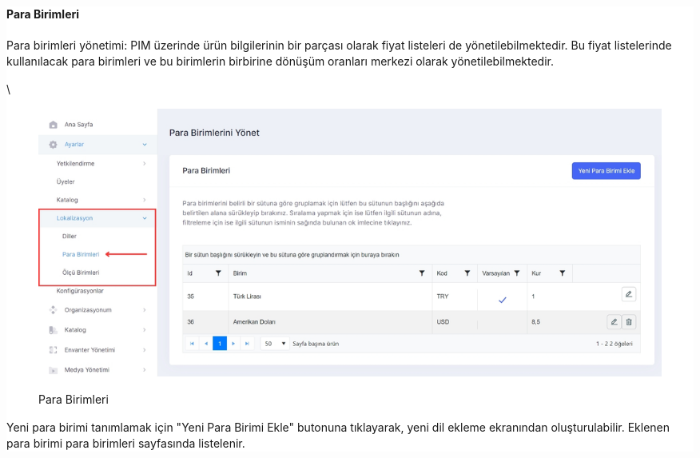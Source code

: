 </div>

#### Para Birimleri&#x20;

Para birimleri yönetimi: PIM üzerinde ürün bilgilerinin bir parçası olarak fiyat listeleri de yönetilebilmektedir. Bu fiyat listelerinde kullanılacak para birimleri ve bu birimlerin birbirine dönüşüm oranları merkezi olarak yönetilebilmektedir.

\


<figure><img src="../../.gitbook/assets/sadasda.jpg" alt=""><figcaption><p>Para Birimleri</p></figcaption></figure>

Yeni para birimi tanımlamak için "Yeni Para Birimi Ekle" butonuna tıklayarak, yeni dil ekleme ekranından oluşturulabilir. Eklenen para birimi para birimleri sayfasında listelenir.

<div>
